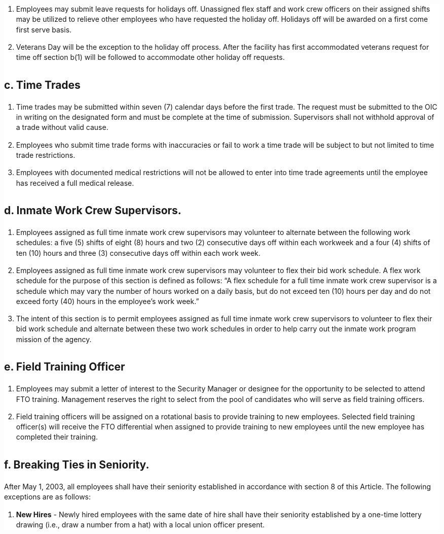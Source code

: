 1. Employees may submit leave requests for holidays off. Unassigned flex staff and work crew officers on their assigned shifts may be utilized to relieve other employees who have requested the holiday off. Holidays off will be awarded on a first come first serve basis.
 
2. Veterans Day will be the exception to the holiday off process. After the facility has first accommodated veterans request for time off section b\(1\) will be followed to accommodate other holiday off requests.

## c. Time Trades

1. Time trades may be submitted within seven \(7\) calendar days before the first trade. The request must be submitted to the OIC in writing on the designated form and must be complete at the time of submission. Supervisors shall not withhold approval of a trade without valid cause.
 
2. Employees who submit time trade forms with inaccuracies or fail to work a time trade will be subject to but not limited to time trade restrictions.
 
3. Employees with documented medical restrictions will not be allowed to enter into time trade agreements until the employee has received a full medical release.

## d. Inmate Work Crew Supervisors.

1. Employees assigned as full time inmate work crew supervisors may volunteer to alternate between the following work schedules: a five \(5\) shifts of eight \(8\) hours and two \(2\) consecutive days off within each workweek and a four \(4\) shifts of ten \(10\) hours and three \(3\) consecutive days off within each work week.
 
2. Employees assigned as full time inmate work crew supervisors may volunteer to flex their bid work schedule. A flex work schedule for the purpose of this section is defined as follows: “A flex schedule for a full time inmate work crew supervisor is a schedule which may vary the number of hours worked on a daily basis, but do not exceed ten \(10\) hours per day and do not exceed forty \(40\) hours in the employee’s work week.”
 
3. The intent of this section is to permit employees assigned as full time inmate work crew supervisors to volunteer to flex their bid work schedule and alternate between these two work schedules in order to help carry out the inmate work program mission of the agency.

## e. Field Training Officer

1. Employees may submit a letter of interest to the Security Manager or designee for the opportunity to be selected to attend FTO training. Management reserves the right to select from the pool of candidates who will serve as field training officers.
 
2. Field training officers will be assigned on a rotational basis to provide training to new employees. Selected field training officer\(s\) will receive the FTO differential when assigned to provide training to new employees until the new employee has completed their training.

## f. Breaking Ties in Seniority.

After May 1, 2003, all employees shall have their seniority established in accordance with section 8 of this Article. The following exceptions are as follows:

1. **New Hires** - Newly hired employees with the same date of hire shall have their seniority established by a one-time lottery drawing \(i.e., draw a number from a hat\) with a local union officer present.
 